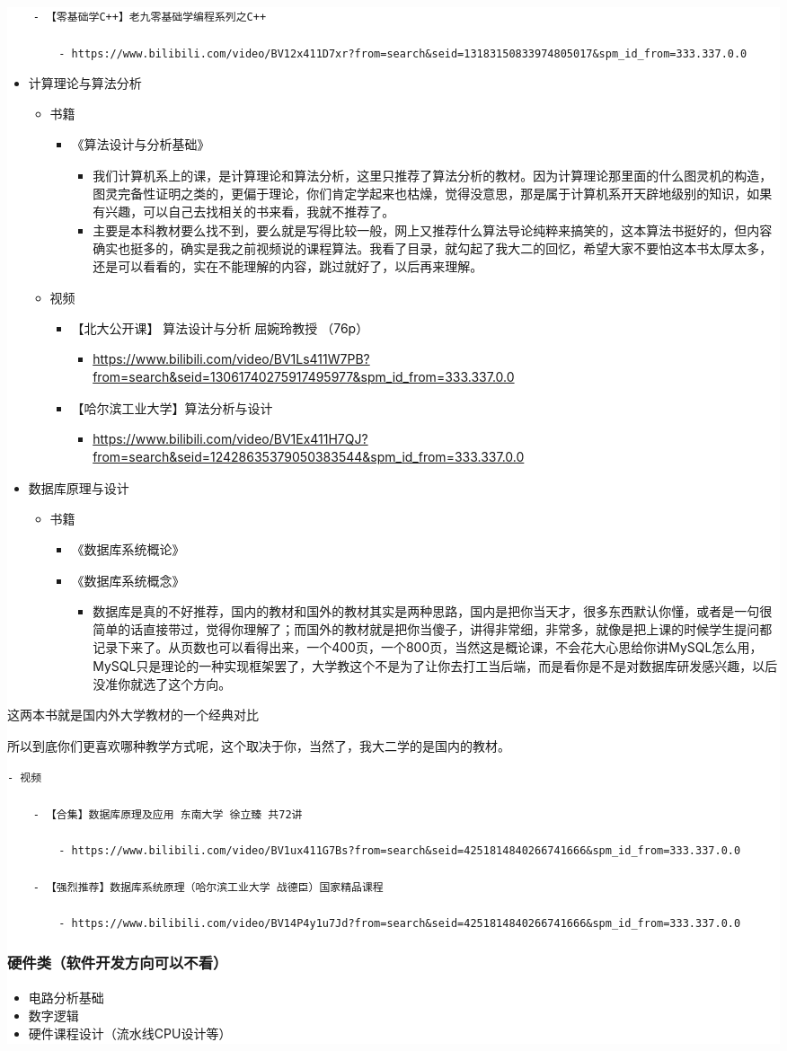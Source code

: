 		- 【零基础学C++】老九零基础学编程系列之C++

			- https://www.bilibili.com/video/BV12x411D7xr?from=search&seid=13183150833974805017&spm_id_from=333.337.0.0

- 计算理论与算法分析

	- 书籍

		- 《算法设计与分析基础》

			- 我们计算机系上的课，是计算理论和算法分析，这里只推荐了算法分析的教材。因为计算理论那里面的什么图灵机的构造，图灵完备性证明之类的，更偏于理论，你们肯定学起来也枯燥，觉得没意思，那是属于计算机系开天辟地级别的知识，如果有兴趣，可以自己去找相关的书来看，我就不推荐了。
			- 主要是本科教材要么找不到，要么就是写得比较一般，网上又推荐什么算法导论纯粹来搞笑的，这本算法书挺好的，但内容确实也挺多的，确实是我之前视频说的课程算法。我看了目录，就勾起了我大二的回忆，希望大家不要怕这本书太厚太多，还是可以看看的，实在不能理解的内容，跳过就好了，以后再来理解。

	- 视频

		- 【北大公开课】 算法设计与分析 屈婉玲教授 （76p）

			- https://www.bilibili.com/video/BV1Ls411W7PB?from=search&seid=13061740275917495977&spm_id_from=333.337.0.0

		- 【哈尔滨工业大学】算法分析与设计

			- https://www.bilibili.com/video/BV1Ex411H7QJ?from=search&seid=12428635379050383544&spm_id_from=333.337.0.0

- 数据库原理与设计

	- 书籍

		- 《数据库系统概论》
		- 《数据库系统概念》

			- 数据库是真的不好推荐，国内的教材和国外的教材其实是两种思路，国内是把你当天才，很多东西默认你懂，或者是一句很简单的话直接带过，觉得你理解了；而国外的教材就是把你当傻子，讲得非常细，非常多，就像是把上课的时候学生提问都记录下来了。从页数也可以看得出来，一个400页，一个800页，当然这是概论课，不会花大心思给你讲MySQL怎么用，MySQL只是理论的一种实现框架罢了，大学教这个不是为了让你去打工当后端，而是看你是不是对数据库研发感兴趣，以后没准你就选了这个方向。

这两本书就是国内外大学教材的一个经典对比

所以到底你们更喜欢哪种教学方式呢，这个取决于你，当然了，我大二学的是国内的教材。

	- 视频

		- 【合集】数据库原理及应用 东南大学 徐立臻 共72讲

			- https://www.bilibili.com/video/BV1ux411G7Bs?from=search&seid=4251814840266741666&spm_id_from=333.337.0.0

		- 【强烈推荐】数据库系统原理（哈尔滨工业大学 战德臣）国家精品课程

			- https://www.bilibili.com/video/BV14P4y1u7Jd?from=search&seid=4251814840266741666&spm_id_from=333.337.0.0

### 硬件类（软件开发方向可以不看）

- 电路分析基础
- 数字逻辑
- 硬件课程设计（流水线CPU设计等）
